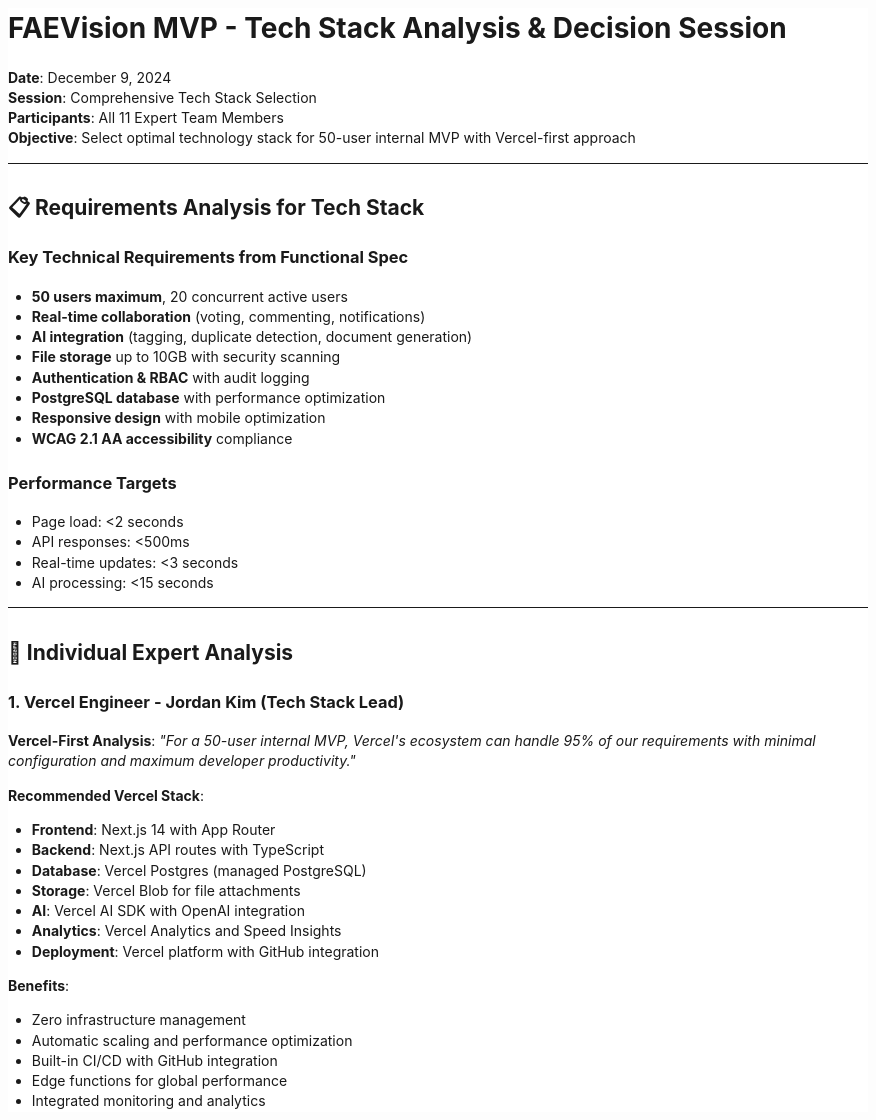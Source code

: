 # FAEVision MVP - Tech Stack Analysis & Decision Session

**Date**: December 9, 2024  
**Session**: Comprehensive Tech Stack Selection  
**Participants**: All 11 Expert Team Members  
**Objective**: Select optimal technology stack for 50-user internal MVP with Vercel-first approach

---

## 📋 Requirements Analysis for Tech Stack

### Key Technical Requirements from Functional Spec
- **50 users maximum**, 20 concurrent active users
- **Real-time collaboration** (voting, commenting, notifications)
- **AI integration** (tagging, duplicate detection, document generation)
- **File storage** up to 10GB with security scanning
- **Authentication & RBAC** with audit logging
- **PostgreSQL database** with performance optimization
- **Responsive design** with mobile optimization
- **WCAG 2.1 AA accessibility** compliance

### Performance Targets
- Page load: <2 seconds
- API responses: <500ms
- Real-time updates: <3 seconds
- AI processing: <15 seconds

---

## 🎯 Individual Expert Analysis

### 1. Vercel Engineer - Jordan Kim (Tech Stack Lead)

**Vercel-First Analysis**:
*"For a 50-user internal MVP, Vercel's ecosystem can handle 95% of our requirements with minimal configuration and maximum developer productivity."*

**Recommended Vercel Stack**:
- **Frontend**: Next.js 14 with App Router
- **Backend**: Next.js API routes with TypeScript
- **Database**: Vercel Postgres (managed PostgreSQL)
- **Storage**: Vercel Blob for file attachments
- **AI**: Vercel AI SDK with OpenAI integration
- **Analytics**: Vercel Analytics and Speed Insights
- **Deployment**: Vercel platform with GitHub integration

**Benefits**:
- Zero infrastructure management
- Automatic scaling and performance optimization
- Built-in CI/CD with GitHub integration
- Edge functions for global performance
- Integrated monitoring and analytics
